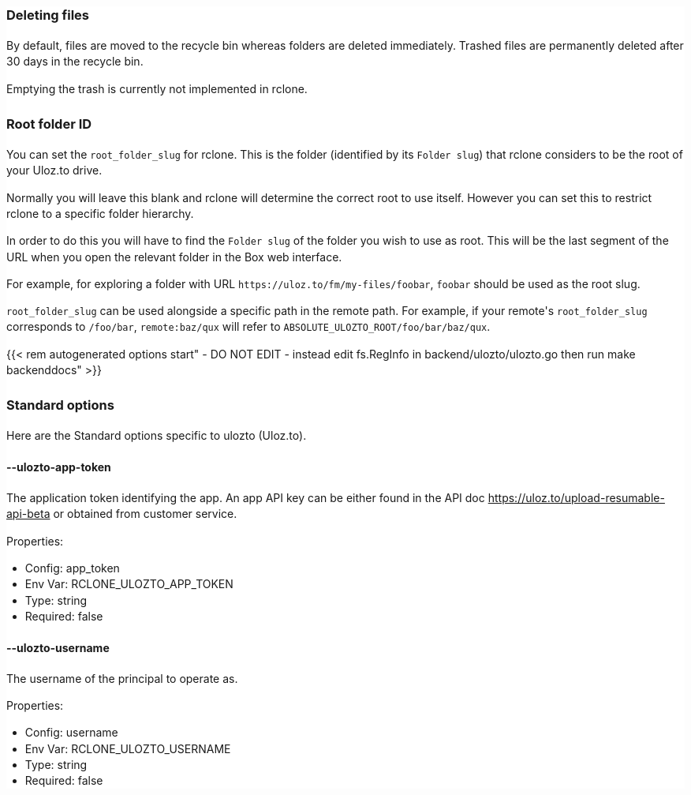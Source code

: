 ### Deleting files

By default, files are moved to the recycle bin whereas folders
are deleted immediately. Trashed files are permanently deleted after
30 days in the recycle bin. 

Emptying the trash is currently not implemented in rclone.

### Root folder ID

You can set the `root_folder_slug` for rclone.  This is the folder
(identified by its `Folder slug`) that rclone considers to be the root
of your Uloz.to drive.

Normally you will leave this blank and rclone will determine the
correct root to use itself. However you can set this to restrict rclone
to a specific folder hierarchy.

In order to do this you will have to find the `Folder slug` of the
folder you wish to use as root.  This will be the last segment
of the URL when you open the relevant folder in the Box web
interface.

For example, for exploring a folder with URL 
`https://uloz.to/fm/my-files/foobar`, `foobar` should be used as the 
root slug.

`root_folder_slug` can be used alongside a specific path in the remote 
path. For example, if your remote's `root_folder_slug` corresponds to `/foo/bar`, 
`remote:baz/qux` will refer to `ABSOLUTE_ULOZTO_ROOT/foo/bar/baz/qux`.

{{< rem autogenerated options start" - DO NOT EDIT - instead edit fs.RegInfo in backend/ulozto/ulozto.go then run make backenddocs" >}}
### Standard options

Here are the Standard options specific to ulozto (Uloz.to).

#### --ulozto-app-token

The application token identifying the app. An app API key can be either found in the API doc https://uloz.to/upload-resumable-api-beta or obtained from customer service.

Properties:

- Config:      app_token
- Env Var:     RCLONE_ULOZTO_APP_TOKEN
- Type:        string
- Required:    false

#### --ulozto-username

The username of the principal to operate as.

Properties:

- Config:      username
- Env Var:     RCLONE_ULOZTO_USERNAME
- Type:        string
- Required:    false
